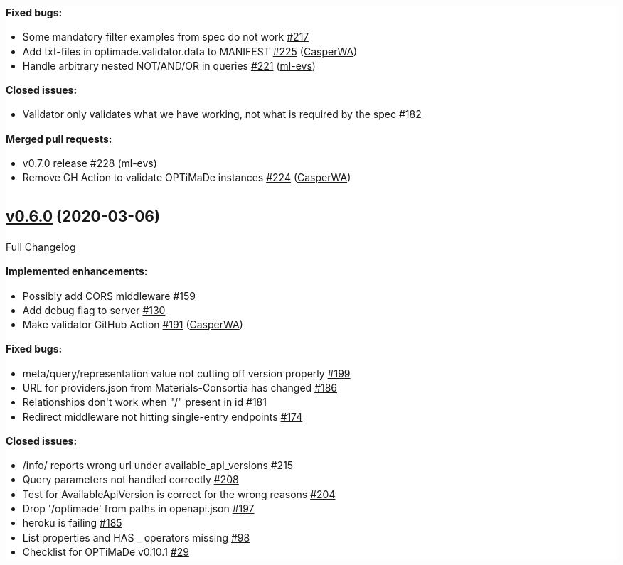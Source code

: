 **Fixed bugs:**

- Some mandatory filter examples from spec do not work [\#217](https://github.com/Materials-Consortia/optimade-python-tools/issues/217)
- Add txt-files in optimade.validator.data to MANIFEST [\#225](https://github.com/Materials-Consortia/optimade-python-tools/pull/225) ([CasperWA](https://github.com/CasperWA))
- Handle arbitrary nested NOT/AND/OR in queries [\#221](https://github.com/Materials-Consortia/optimade-python-tools/pull/221) ([ml-evs](https://github.com/ml-evs))

**Closed issues:**

- Validator only validates what we have working, not what is required by the spec [\#182](https://github.com/Materials-Consortia/optimade-python-tools/issues/182)

**Merged pull requests:**

- v0.7.0 release [\#228](https://github.com/Materials-Consortia/optimade-python-tools/pull/228) ([ml-evs](https://github.com/ml-evs))
- Remove GH Action to validate OPTiMaDe instances [\#224](https://github.com/Materials-Consortia/optimade-python-tools/pull/224) ([CasperWA](https://github.com/CasperWA))

## [v0.6.0](https://github.com/Materials-Consortia/optimade-python-tools/tree/v0.6.0) (2020-03-06)

[Full Changelog](https://github.com/Materials-Consortia/optimade-python-tools/compare/v0.5.0...v0.6.0)

**Implemented enhancements:**

- Possibly add CORS middleware [\#159](https://github.com/Materials-Consortia/optimade-python-tools/issues/159)
- Add debug flag to server [\#130](https://github.com/Materials-Consortia/optimade-python-tools/issues/130)
- Make validator GitHub Action [\#191](https://github.com/Materials-Consortia/optimade-python-tools/pull/191) ([CasperWA](https://github.com/CasperWA))

**Fixed bugs:**

- meta/query/representation value not cutting off version properly [\#199](https://github.com/Materials-Consortia/optimade-python-tools/issues/199)
- URL for providers.json from Materials-Consortia has changed [\#186](https://github.com/Materials-Consortia/optimade-python-tools/issues/186)
- Relationships don't work when "/" present in id [\#181](https://github.com/Materials-Consortia/optimade-python-tools/issues/181)
- Redirect middleware not hitting single-entry endpoints [\#174](https://github.com/Materials-Consortia/optimade-python-tools/issues/174)

**Closed issues:**

- /info/ reports wrong url under available\_api\_versions [\#215](https://github.com/Materials-Consortia/optimade-python-tools/issues/215)
- Query parameters not handled correctly [\#208](https://github.com/Materials-Consortia/optimade-python-tools/issues/208)
- Test for AvailableApiVersion is correct for the wrong reasons [\#204](https://github.com/Materials-Consortia/optimade-python-tools/issues/204)
- Drop '/optimade' from paths in openapi.json [\#197](https://github.com/Materials-Consortia/optimade-python-tools/issues/197)
- heroku is failing [\#185](https://github.com/Materials-Consortia/optimade-python-tools/issues/185)
- List properties and HAS \_ operators missing [\#98](https://github.com/Materials-Consortia/optimade-python-tools/issues/98)
- Checklist for OPTiMaDe v0.10.1 [\#29](https://github.com/Materials-Consortia/optimade-python-tools/issues/29)
